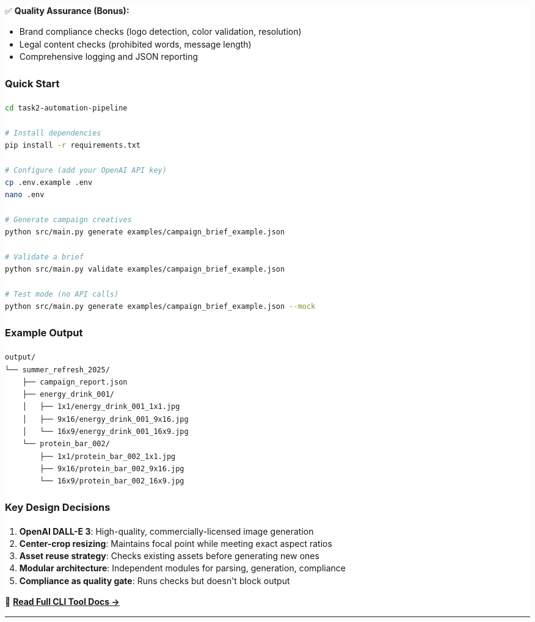 ✅ **Quality Assurance (Bonus):**
- Brand compliance checks (logo detection, color validation, resolution)
- Legal content checks (prohibited words, message length)
- Comprehensive logging and JSON reporting

### Quick Start

```bash
cd task2-automation-pipeline

# Install dependencies
pip install -r requirements.txt

# Configure (add your OpenAI API key)
cp .env.example .env
nano .env

# Generate campaign creatives
python src/main.py generate examples/campaign_brief_example.json

# Validate a brief
python src/main.py validate examples/campaign_brief_example.json

# Test mode (no API calls)
python src/main.py generate examples/campaign_brief_example.json --mock
```

### Example Output

```
output/
└── summer_refresh_2025/
    ├── campaign_report.json
    ├── energy_drink_001/
    │   ├── 1x1/energy_drink_001_1x1.jpg
    │   ├── 9x16/energy_drink_001_9x16.jpg
    │   └── 16x9/energy_drink_001_16x9.jpg
    └── protein_bar_002/
        ├── 1x1/protein_bar_002_1x1.jpg
        ├── 9x16/protein_bar_002_9x16.jpg
        └── 16x9/protein_bar_002_16x9.jpg
```

### Key Design Decisions

1. **OpenAI DALL-E 3**: High-quality, commercially-licensed image generation
2. **Center-crop resizing**: Maintains focal point while meeting exact aspect ratios
3. **Asset reuse strategy**: Checks existing assets before generating new ones
4. **Modular architecture**: Independent modules for parsing, generation, compliance
5. **Compliance as quality gate**: Runs checks but doesn't block output

📖 **[Read Full CLI Tool Docs →](task2-automation-pipeline/README.md)**

---